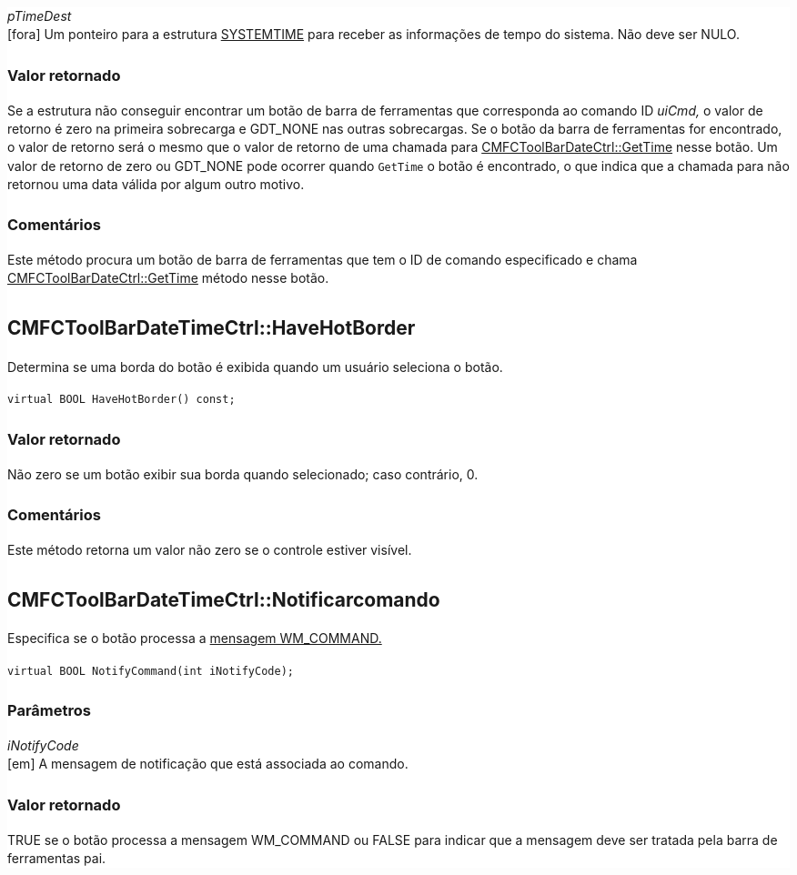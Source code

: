 *pTimeDest*<br/>
[fora] Um ponteiro para a estrutura [SYSTEMTIME](/windows/win32/api/minwinbase/ns-minwinbase-systemtime) para receber as informações de tempo do sistema. Não deve ser NULO.

### <a name="return-value"></a>Valor retornado

Se a estrutura não conseguir encontrar um botão de barra de ferramentas que corresponda ao comando ID *uiCmd,* o valor de retorno é zero na primeira sobrecarga e GDT_NONE nas outras sobrecargas. Se o botão da barra de ferramentas for encontrado, o valor de retorno será o mesmo que o valor de retorno de uma chamada para [CMFCToolBarDateCtrl::GetTime](#gettime) nesse botão. Um valor de retorno de zero ou GDT_NONE pode ocorrer quando `GetTime` o botão é encontrado, o que indica que a chamada para não retornou uma data válida por algum outro motivo.

### <a name="remarks"></a>Comentários

Este método procura um botão de barra de ferramentas que tem o ID de comando especificado e chama [CMFCToolBarDateCtrl::GetTime](#gettime) método nesse botão.

## <a name="cmfctoolbardatetimectrlhavehotborder"></a><a name="havehotborder"></a>CMFCToolBarDateTimeCtrl::HaveHotBorder

Determina se uma borda do botão é exibida quando um usuário seleciona o botão.

```
virtual BOOL HaveHotBorder() const;
```

### <a name="return-value"></a>Valor retornado

Não zero se um botão exibir sua borda quando selecionado; caso contrário, 0.

### <a name="remarks"></a>Comentários

Este método retorna um valor não zero se o controle estiver visível.

## <a name="cmfctoolbardatetimectrlnotifycommand"></a><a name="notifycommand"></a>CMFCToolBarDateTimeCtrl::Notificarcomando

Especifica se o botão processa a [mensagem WM_COMMAND.](/windows/win32/menurc/wm-command)

```
virtual BOOL NotifyCommand(int iNotifyCode);
```

### <a name="parameters"></a>Parâmetros

*iNotifyCode*<br/>
[em] A mensagem de notificação que está associada ao comando.

### <a name="return-value"></a>Valor retornado

TRUE se o botão processa a mensagem WM_COMMAND ou FALSE para indicar que a mensagem deve ser tratada pela barra de ferramentas pai.
